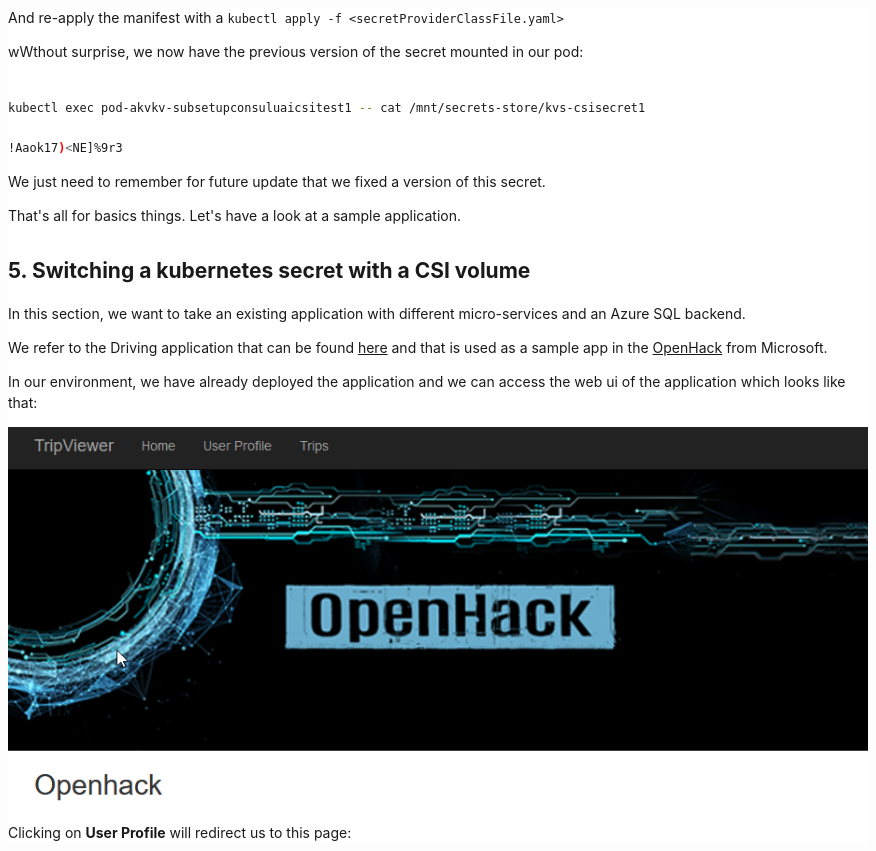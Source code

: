
And re-apply the manifest with a `kubectl apply -f <secretProviderClassFile.yaml>`

wWthout surprise, we now have the previous version of the secret mounted in our pod:

```bash

kubectl exec pod-akvkv-subsetupconsuluaicsitest1 -- cat /mnt/secrets-store/kvs-csisecret1

!Aaok17)<NE]%9r3

```

We just need to remember for future update that we fixed a version of this secret.

That's all for basics things. Let's have a look at a sample application.

## 5. Switching a kubernetes secret with a CSI volume

In this section, we want to take an existing application with different micro-services and an Azure SQL backend.

We refer to the Driving application that can be found [here](https://github.com/Azure-Samples/MyDriving) and that is used as a sample app in the [OpenHack](https://github.com/Microsoft-OpenHack/containers_artifacts) from Microsoft.

In our environment, we have already deployed the application and we can access the web ui of the application which looks like that:  
  
![Illustration 15](/assets/csisecret/csisecret015.png)  
  
Clicking on **User Profile** will redirect us to this page:  
